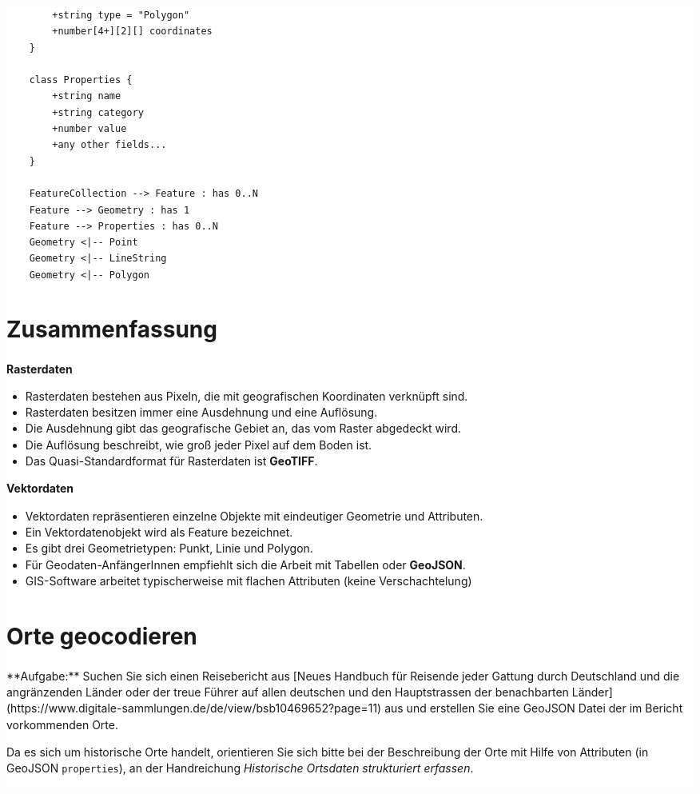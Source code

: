 ```mermaid @mermaid
        +string type = "Polygon"
        +number[4+][2][] coordinates
    }

    class Properties {
        +string name
        +string category
        +number value
        +any other fields...
    }

    FeatureCollection --> Feature : has 0..N
    Feature --> Geometry : has 1
    Feature --> Properties : has 0..N
    Geometry <|-- Point
    Geometry <|-- LineString
    Geometry <|-- Polygon
```



# Zusammenfassung

**Rasterdaten**

* Rasterdaten bestehen aus Pixeln, die mit geografischen Koordinaten verknüpft sind.
* Rasterdaten besitzen immer eine Ausdehnung und eine Auflösung.
* Die Ausdehnung gibt das geografische Gebiet an, das vom Raster abgedeckt wird.
* Die Auflösung beschreibt, wie groß jeder Pixel auf dem Boden ist.
* Das Quasi-Standardformat für Rasterdaten ist **GeoTIFF**.

**Vektordaten**

* Vektordaten repräsentieren einzelne Objekte mit eindeutiger Geometrie und Attributen.
* Ein Vektordatenobjekt wird als Feature bezeichnet.
* Es gibt drei Geometrietypen: Punkt, Linie und Polygon.
* Für Geodaten-AnfängerInnen empfiehlt sich die Arbeit mit Tabellen oder **GeoJSON**.
* GIS-Software arbeitet typischerweise mit flachen Attributen (keine Verschachtelung)

# Orte geocodieren


<div style="display: flex; align-items: start; gap: 20px;">
<div style="flex: 3;">
**Aufgabe:** Suchen Sie sich einen Reisebericht aus [Neues Handbuch für Reisende jeder Gattung durch Deutschland und die angränzenden Länder oder der treue Führer auf allen deutschen und den Hauptstrassen der benachbarten Länder](https://www.digitale-sammlungen.de/de/view/bsb10469652?page=11) aus und erstellen Sie eine GeoJSON Datei der im Bericht vorkommenden Orte.

Da es sich um historische Orte handelt, orientieren Sie sich bitte bei der Beschreibung der Orte mit Hilfe von Attributen (in GeoJSON `properties`), an der Handreichung *Historische Ortsdaten strukturiert erfassen*.
